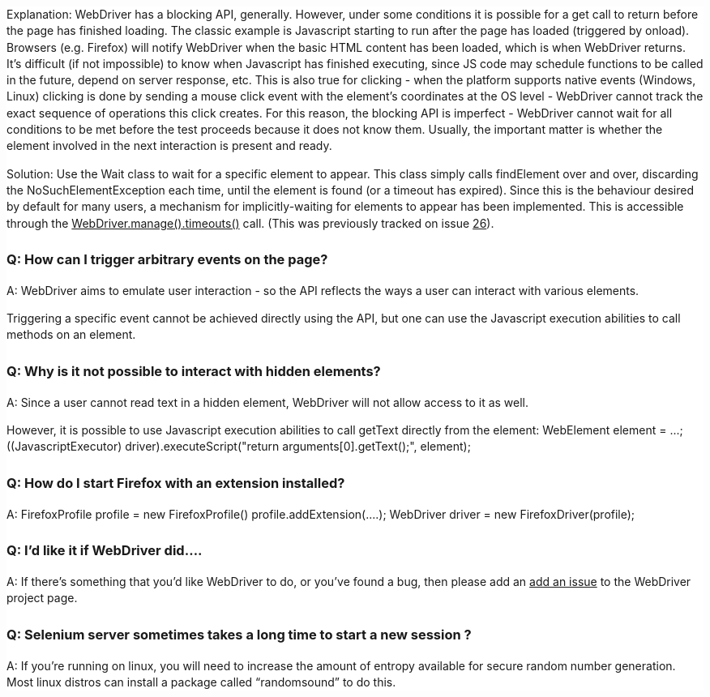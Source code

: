 Explanation: WebDriver has a blocking API, generally. However, under some conditions it is possible for a get call to return before the page has finished loading. The classic example is Javascript starting to run after the page has loaded \(triggered by onload\). Browsers \(e.g. Firefox\) will notify WebDriver when the basic HTML content has been loaded, which is when WebDriver returns. It’s difficult \(if not impossible\) to know when Javascript has finished executing, since JS code may schedule functions to be called in the future, depend on server response, etc. This is also true for clicking - when the platform supports native events \(Windows, Linux\) clicking is done by sending a mouse click event with the element’s coordinates at the OS level - WebDriver cannot track the exact sequence of operations this click creates. For this reason, the blocking API is imperfect - WebDriver cannot wait for all conditions to be met before the test proceeds because it does not know them. Usually, the important matter is whether the element involved in the next interaction is present and ready.

Solution: Use the Wait class to wait for a specific element to appear. This class simply calls findElement over and over, discarding the NoSuchElementException each time, until the element is found \(or a timeout has expired\). Since this is the behaviour desired by default for many users, a mechanism for implicitly-waiting for elements to appear has been implemented. This is accessible through the [WebDriver.manage\(\).timeouts\(\)](http://selenium.googlecode.com/svn/trunk/docs/api/java/org/openqa/selenium/WebDriver.Timeouts.html) call. \(This was previously tracked on issue [26](http://code.google.com/p/selenium/issues/detail?id=26)\).

### Q: How can I trigger arbitrary events on the page?

A: WebDriver aims to emulate user interaction - so the API reflects the ways a user can interact with various elements.

Triggering a specific event cannot be achieved directly using the API, but one can use the Javascript execution abilities to call methods on an element.

### Q: Why is it not possible to interact with hidden elements?

A: Since a user cannot read text in a hidden element, WebDriver will not allow access to it as well.

However, it is possible to use Javascript execution abilities to call getText directly from the element:               WebElement element = ...;     ((JavascriptExecutor) driver).executeScript("return arguments[0].getText();", element);     

### Q: How do I start Firefox with an extension installed?

A:               FirefoxProfile profile = new FirefoxProfile()     profile.addExtension(....);          WebDriver driver = new FirefoxDriver(profile);     

### Q: I’d like it if WebDriver did….

A: If there’s something that you’d like WebDriver to do, or you’ve found a bug, then please add an [add an issue](https://github.com/SeleniumHQ/selenium/issues) to the WebDriver project page.

### Q: Selenium server sometimes takes a long time to start a new session ?

A: If you’re running on linux, you will need to increase the amount of entropy available for secure random number generation. Most linux distros can install a package called “randomsound” to do this.
